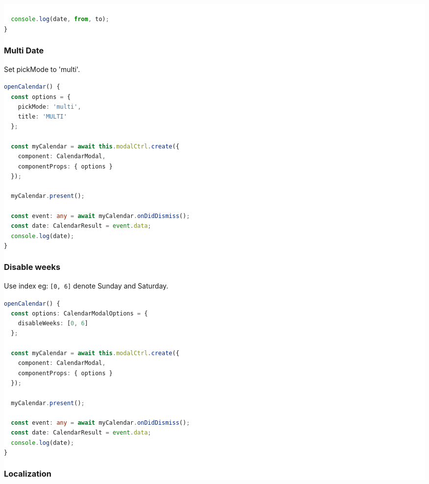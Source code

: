 ```typescript

  console.log(date, from, to);
}
```

### Multi Date

Set pickMode to 'multi'.

```typescript
openCalendar() {
  const options = {
    pickMode: 'multi',
    title: 'MULTI'
  };

  const myCalendar = await this.modalCtrl.create({
    component: CalendarModal,
    componentProps: { options }
  });

  myCalendar.present();

  const event: any = await myCalendar.onDidDismiss();
  const date: CalendarResult = event.data;
  console.log(date);
}
```

### Disable weeks

Use index eg: `[0, 6]` denote Sunday and Saturday.

```typescript
openCalendar() {
  const options: CalendarModalOptions = {
    disableWeeks: [0, 6]
  };

  const myCalendar = await this.modalCtrl.create({
    component: CalendarModal,
    componentProps: { options }
  });

  myCalendar.present();

  const event: any = await myCalendar.onDidDismiss();
  const date: CalendarResult = event.data;
  console.log(date);
}
```

### Localization


[npm-url]: https://www.npmjs.com/package/ion2-calendar
[npm-image]: https://img.shields.io/npm/v/ion2-calendar.svg
[downloads-image]: https://img.shields.io/npm/dm/ion2-calendar.svg
[downloads-url]: http://badge.fury.io/js/ion2-calendar
[license-image]: http://img.shields.io/badge/license-MIT-blue.svg?style=flat
[license-url]: LICENSE